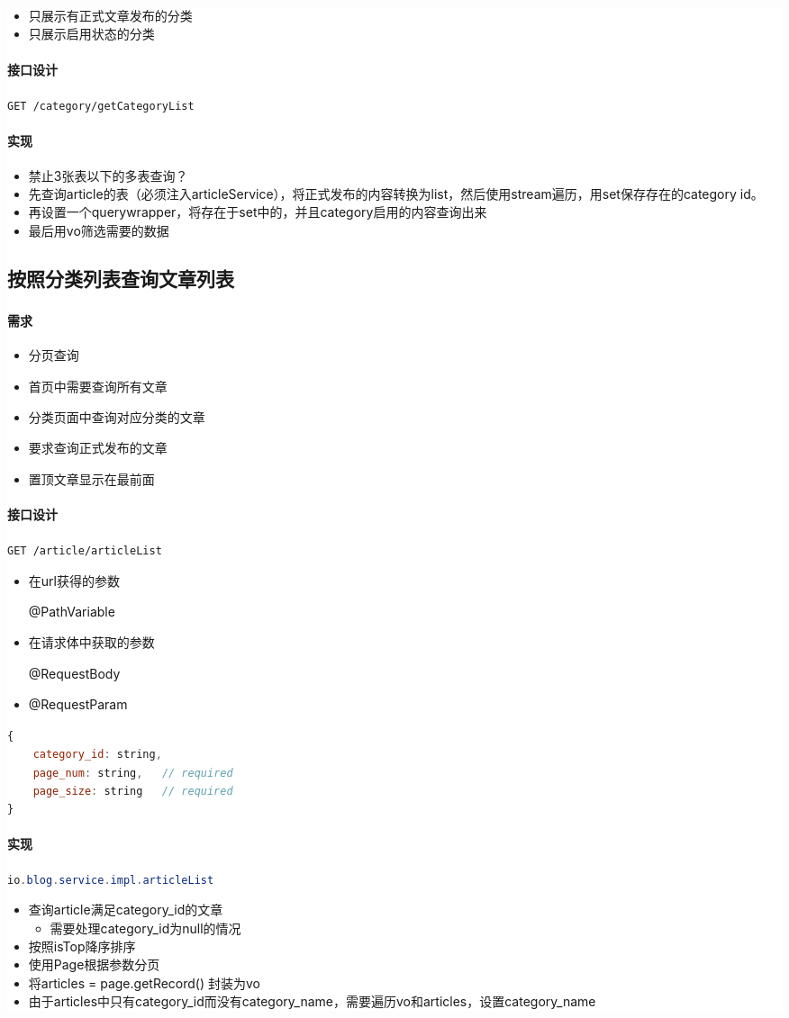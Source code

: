 - 只展示有正式文章发布的分类
- 只展示启用状态的分类

#### 接口设计

`GET /category/getCategoryList`

#### 实现

- 禁止3张表以下的多表查询？
- 先查询article的表（必须注入articleService），将正式发布的内容转换为list，然后使用stream遍历，用set保存存在的category id。
- 再设置一个querywrapper，将存在于set中的，并且category启用的内容查询出来
- 最后用vo筛选需要的数据

## 按照分类列表查询文章列表

#### 需求

- 分页查询

- 首页中需要查询所有文章
- 分类页面中查询对应分类的文章
- 要求查询正式发布的文章
- 置顶文章显示在最前面

#### 接口设计

`GET /article/articleList`

- 在url获得的参数

  @PathVariable

- 在请求体中获取的参数

  @RequestBody

- @RequestParam

```js
{
    category_id: string,	
    page_num: string,	// required
    page_size: string	// required
}
```

#### 实现

```java
io.blog.service.impl.articleList
```

- 查询article满足category_id的文章
  - 需要处理category_id为null的情况
- 按照isTop降序排序
- 使用Page根据参数分页
- 将articles = page.getRecord() 封装为vo
- 由于articles中只有category_id而没有category_name，需要遍历vo和articles，设置category_name
